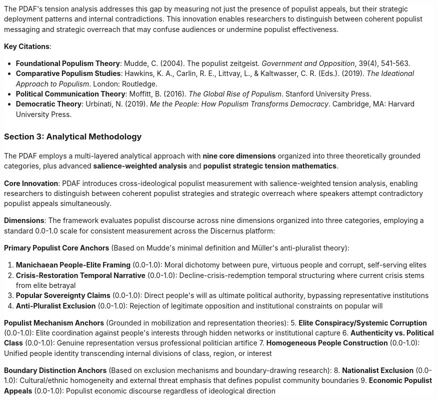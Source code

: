 The PDAF's tension analysis addresses this gap by measuring not just the presence of populist appeals, but their strategic deployment patterns and internal contradictions. This innovation enables researchers to distinguish between coherent populist messaging and strategic overreach that may confuse audiences or undermine populist effectiveness.

**Key Citations**:

- **Foundational Populism Theory**: Mudde, C. (2004). The populist zeitgeist. *Government and Opposition*, 39(4), 541-563.
- **Comparative Populism Studies**: Hawkins, K. A., Carlin, R. E., Littvay, L., & Kaltwasser, C. R. (Eds.). (2019). *The Ideational Approach to Populism*. London: Routledge.
- **Political Communication Theory**: Moffitt, B. (2016). *The Global Rise of Populism*. Stanford University Press.
- **Democratic Theory**: Urbinati, N. (2019). *Me the People: How Populism Transforms Democracy*. Cambridge, MA: Harvard University Press.

### Section 3: Analytical Methodology

The PDAF employs a multi-layered analytical approach with **nine core dimensions** organized into three theoretically grounded categories, plus advanced **salience-weighted analysis** and **populist strategic tension mathematics**.

**Core Innovation**: PDAF introduces cross-ideological populist measurement with salience-weighted tension analysis, enabling researchers to distinguish between coherent populist strategies and strategic overreach where speakers attempt contradictory populist appeals simultaneously.

**Dimensions**: The framework evaluates populist discourse across nine dimensions organized into three categories, employing a standard 0.0-1.0 scale for consistent measurement across the Discernus platform:

**Primary Populist Core Anchors** (Based on Mudde's minimal definition and Müller's anti-pluralist theory):

1. **Manichaean People-Elite Framing** (0.0-1.0): Moral dichotomy between pure, virtuous people and corrupt, self-serving elites
2. **Crisis-Restoration Temporal Narrative** (0.0-1.0): Decline-crisis-redemption temporal structuring where current crisis stems from elite betrayal
3. **Popular Sovereignty Claims** (0.0-1.0): Direct people's will as ultimate political authority, bypassing representative institutions
4. **Anti-Pluralist Exclusion** (0.0-1.0): Rejection of legitimate opposition and institutional constraints on popular will

**Populist Mechanism Anchors** (Grounded in mobilization and representation theories):
5. **Elite Conspiracy/Systemic Corruption** (0.0-1.0): Elite coordination against people's interests through hidden networks or institutional capture
6. **Authenticity vs. Political Class** (0.0-1.0): Genuine representation versus professional politician artifice
7. **Homogeneous People Construction** (0.0-1.0): Unified people identity transcending internal divisions of class, region, or interest

**Boundary Distinction Anchors** (Based on exclusion mechanisms and boundary-drawing research):
8. **Nationalist Exclusion** (0.0-1.0): Cultural/ethnic homogeneity and external threat emphasis that defines populist community boundaries
9. **Economic Populist Appeals** (0.0-1.0): Populist economic discourse regardless of ideological direction
